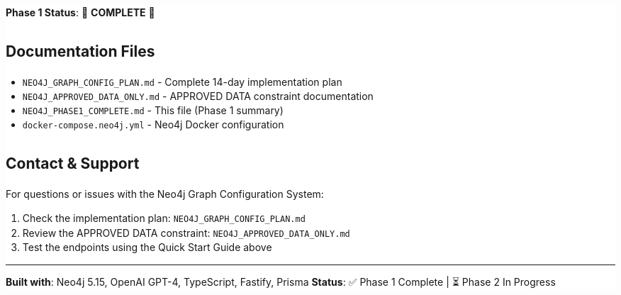 **Phase 1 Status**: 🎉 **COMPLETE** 🎉

## Documentation Files

- `NEO4J_GRAPH_CONFIG_PLAN.md` - Complete 14-day implementation plan
- `NEO4J_APPROVED_DATA_ONLY.md` - APPROVED DATA constraint documentation
- `NEO4J_PHASE1_COMPLETE.md` - This file (Phase 1 summary)
- `docker-compose.neo4j.yml` - Neo4j Docker configuration

## Contact & Support

For questions or issues with the Neo4j Graph Configuration System:

1. Check the implementation plan: `NEO4J_GRAPH_CONFIG_PLAN.md`
2. Review the APPROVED DATA constraint: `NEO4J_APPROVED_DATA_ONLY.md`
3. Test the endpoints using the Quick Start Guide above

---

**Built with**: Neo4j 5.15, OpenAI GPT-4, TypeScript, Fastify, Prisma
**Status**: ✅ Phase 1 Complete | ⏳ Phase 2 In Progress

